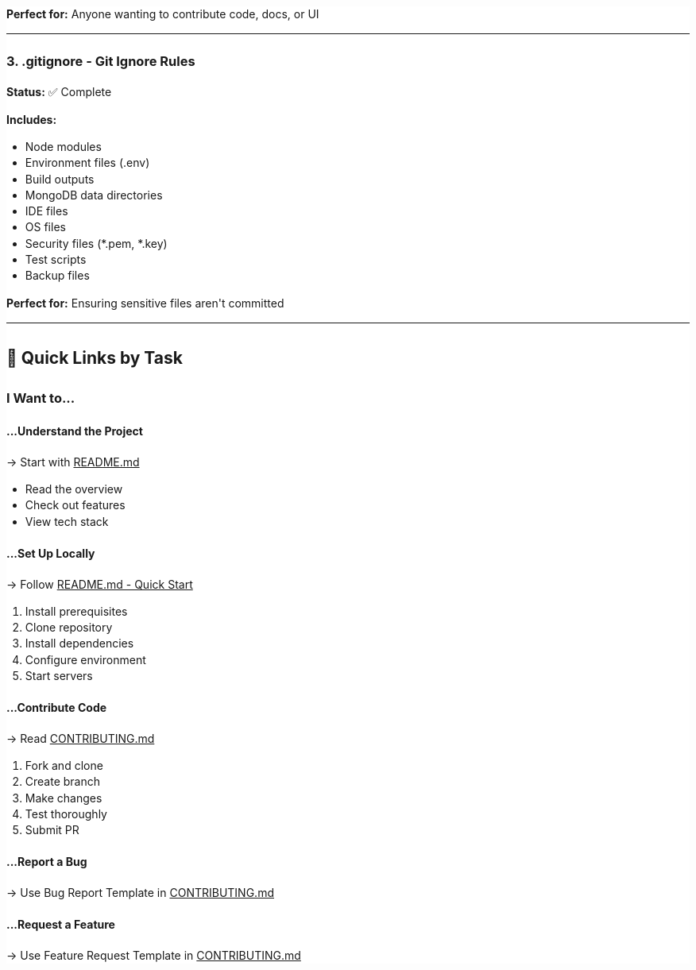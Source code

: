 **Perfect for:** Anyone wanting to contribute code, docs, or UI

---

### **3. .gitignore** - Git Ignore Rules
**Status:** ✅ Complete

**Includes:**
- Node modules
- Environment files (.env)
- Build outputs
- MongoDB data directories
- IDE files
- OS files
- Security files (*.pem, *.key)
- Test scripts
- Backup files

**Perfect for:** Ensuring sensitive files aren't committed

---

## 🎯 Quick Links by Task

### **I Want to...**

#### **...Understand the Project**
→ Start with [README.md](./README.md)
- Read the overview
- Check out features
- View tech stack

#### **...Set Up Locally**
→ Follow [README.md - Quick Start](./README.md#quick-start)
1. Install prerequisites
2. Clone repository
3. Install dependencies
4. Configure environment
5. Start servers

#### **...Contribute Code**
→ Read [CONTRIBUTING.md](./CONTRIBUTING.md)
1. Fork and clone
2. Create branch
3. Make changes
4. Test thoroughly
5. Submit PR

#### **...Report a Bug**
→ Use Bug Report Template in [CONTRIBUTING.md](./CONTRIBUTING.md#reporting-bugs)

#### **...Request a Feature**
→ Use Feature Request Template in [CONTRIBUTING.md](./CONTRIBUTING.md#suggesting-features)
